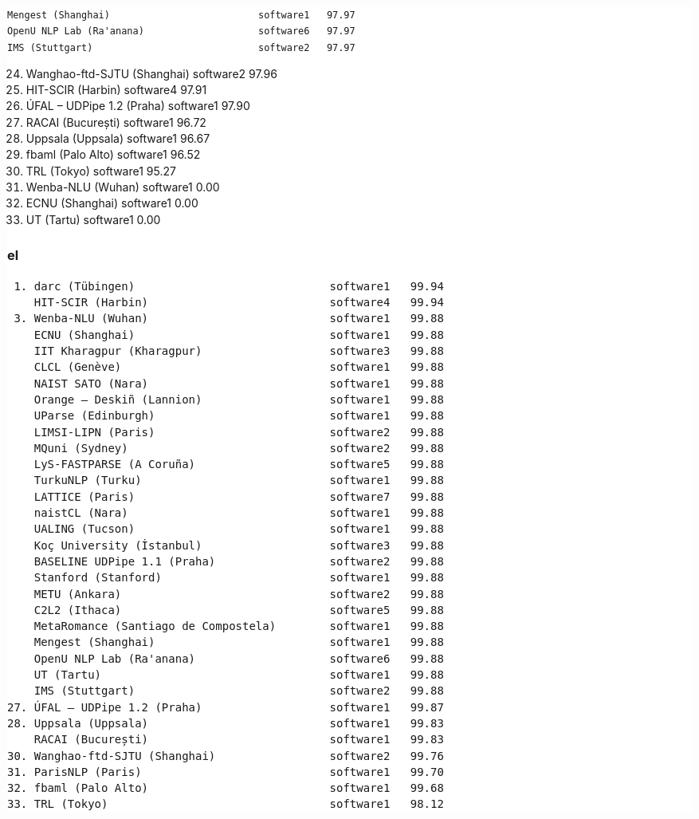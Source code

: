     Mengest (Shanghai)                      	software1	97.97
    OpenU NLP Lab (Ra'anana)                	software6	97.97
    IMS (Stuttgart)                         	software2	97.97
24. Wanghao-ftd-SJTU (Shanghai)             	software2	97.96
25. HIT-SCIR (Harbin)                       	software4	97.91
26. ÚFAL – UDPipe 1.2 (Praha)               	software1	97.90
27. RACAI (București)                       	software1	96.72
28. Uppsala (Uppsala)                       	software1	96.67
29. fbaml (Palo Alto)                       	software1	96.52
30. TRL (Tokyo)                             	software1	95.27
31. Wenba-NLU (Wuhan)                       	software1	 0.00
32. ECNU (Shanghai)                         	software1	 0.00
33. UT (Tartu)                              	software1	 0.00
</pre>



### el

<pre>
 1. darc (Tübingen)                         	software1	99.94
    HIT-SCIR (Harbin)                       	software4	99.94
 3. Wenba-NLU (Wuhan)                       	software1	99.88
    ECNU (Shanghai)                         	software1	99.88
    IIT Kharagpur (Kharagpur)               	software3	99.88
    CLCL (Genève)                           	software1	99.88
    NAIST SATO (Nara)                       	software1	99.88
    Orange – Deskiñ (Lannion)               	software1	99.88
    UParse (Edinburgh)                      	software1	99.88
    LIMSI-LIPN (Paris)                      	software2	99.88
    MQuni (Sydney)                          	software2	99.88
    LyS-FASTPARSE (A Coruña)                	software5	99.88
    TurkuNLP (Turku)                        	software1	99.88
    LATTICE (Paris)                         	software7	99.88
    naistCL (Nara)                          	software1	99.88
    UALING (Tucson)                         	software1	99.88
    Koç University (İstanbul)               	software3	99.88
    BASELINE UDPipe 1.1 (Praha)             	software2	99.88
    Stanford (Stanford)                     	software1	99.88
    METU (Ankara)                           	software2	99.88
    C2L2 (Ithaca)                           	software5	99.88
    MetaRomance (Santiago de Compostela)    	software1	99.88
    Mengest (Shanghai)                      	software1	99.88
    OpenU NLP Lab (Ra'anana)                	software6	99.88
    UT (Tartu)                              	software1	99.88
    IMS (Stuttgart)                         	software2	99.88
27. ÚFAL – UDPipe 1.2 (Praha)               	software1	99.87
28. Uppsala (Uppsala)                       	software1	99.83
    RACAI (București)                       	software1	99.83
30. Wanghao-ftd-SJTU (Shanghai)             	software2	99.76
31. ParisNLP (Paris)                        	software1	99.70
32. fbaml (Palo Alto)                       	software1	99.68
33. TRL (Tokyo)                             	software1	98.12
</pre>
